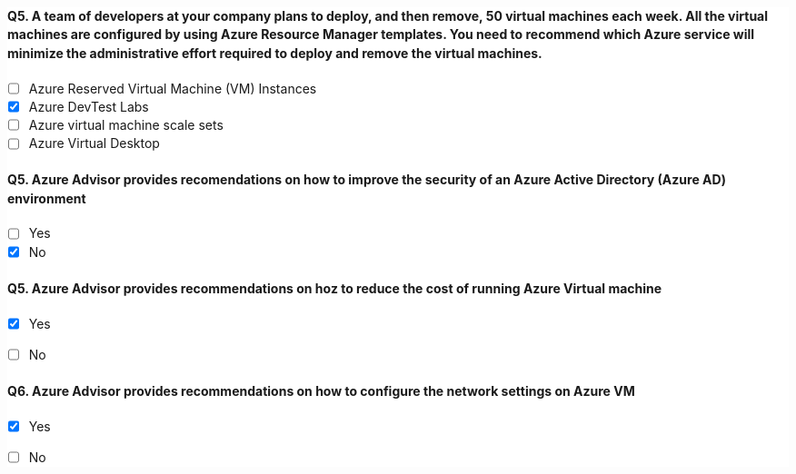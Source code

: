 #### Q5. A team of developers at your company plans to deploy, and then remove, 50 virtual machines each week. All the virtual machines are configured by using Azure Resource Manager templates. You need to recommend which Azure service will minimize the administrative effort required to deploy and remove the virtual machines.

- [ ] Azure Reserved Virtual Machine (VM) Instances
- [x] Azure DevTest Labs
- [ ] Azure virtual machine scale sets
- [ ] Azure Virtual Desktop

#### Q5. Azure Advisor provides recomendations on how to improve the security of an Azure Active Directory (Azure AD) environment

- [ ] Yes
- [x] No

#### Q5. Azure Advisor provides recommendations on hoz to reduce the cost of running Azure Virtual machine

- [x] Yes
- [ ] No


#### Q6. Azure Advisor provides recommendations on how to configure the network settings on Azure VM 
- [x] Yes
- [ ] No








































